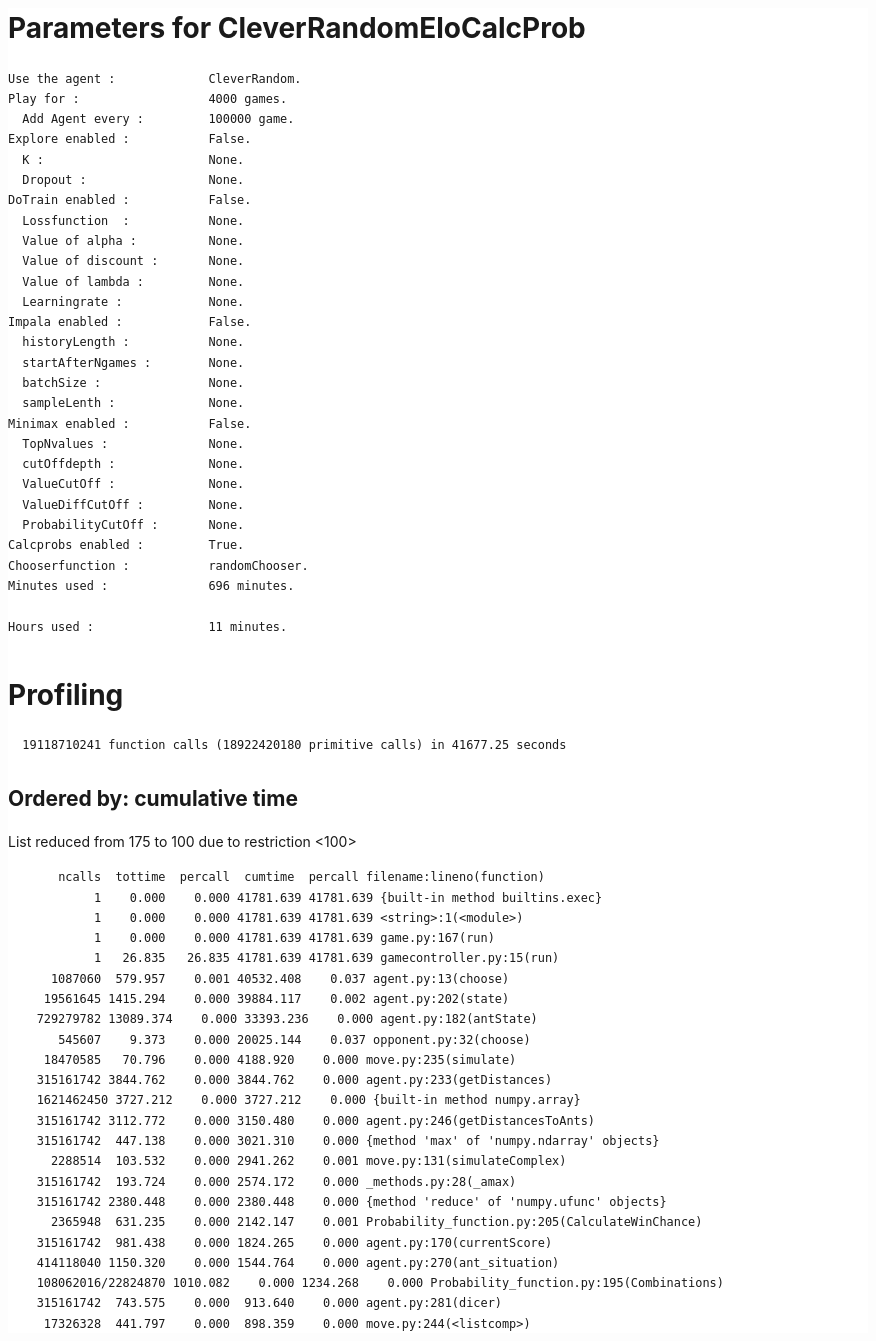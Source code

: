 # Parameters for CleverRandomEloCalcProb

    Use the agent :             CleverRandom.
    Play for :                  4000 games.
      Add Agent every :         100000 game.
    Explore enabled :           False.
      K :                       None.
      Dropout :                 None.
    DoTrain enabled :           False.
      Lossfunction  :           None.
      Value of alpha :          None.
      Value of discount :       None.
      Value of lambda :         None.
      Learningrate :            None.
    Impala enabled :            False.
      historyLength :           None.
      startAfterNgames :        None.
      batchSize :               None.
      sampleLenth :             None.
    Minimax enabled :           False.
      TopNvalues :              None.
      cutOffdepth :             None.
      ValueCutOff :             None.
      ValueDiffCutOff :         None.
      ProbabilityCutOff :       None.
    Calcprobs enabled :         True.
    Chooserfunction :           randomChooser.
    Minutes used :              696 minutes.

    Hours used :                11 minutes.

# Profiling


      19118710241 function calls (18922420180 primitive calls) in 41677.25 seconds

##    Ordered by: cumulative time
   List reduced from 175 to 100 due to restriction <100>

           ncalls  tottime  percall  cumtime  percall filename:lineno(function)
                1    0.000    0.000 41781.639 41781.639 {built-in method builtins.exec}
                1    0.000    0.000 41781.639 41781.639 <string>:1(<module>)
                1    0.000    0.000 41781.639 41781.639 game.py:167(run)
                1   26.835   26.835 41781.639 41781.639 gamecontroller.py:15(run)
          1087060  579.957    0.001 40532.408    0.037 agent.py:13(choose)
         19561645 1415.294    0.000 39884.117    0.002 agent.py:202(state)
        729279782 13089.374    0.000 33393.236    0.000 agent.py:182(antState)
           545607    9.373    0.000 20025.144    0.037 opponent.py:32(choose)
         18470585   70.796    0.000 4188.920    0.000 move.py:235(simulate)
        315161742 3844.762    0.000 3844.762    0.000 agent.py:233(getDistances)
        1621462450 3727.212    0.000 3727.212    0.000 {built-in method numpy.array}
        315161742 3112.772    0.000 3150.480    0.000 agent.py:246(getDistancesToAnts)
        315161742  447.138    0.000 3021.310    0.000 {method 'max' of 'numpy.ndarray' objects}
          2288514  103.532    0.000 2941.262    0.001 move.py:131(simulateComplex)
        315161742  193.724    0.000 2574.172    0.000 _methods.py:28(_amax)
        315161742 2380.448    0.000 2380.448    0.000 {method 'reduce' of 'numpy.ufunc' objects}
          2365948  631.235    0.000 2142.147    0.001 Probability_function.py:205(CalculateWinChance)
        315161742  981.438    0.000 1824.265    0.000 agent.py:170(currentScore)
        414118040 1150.320    0.000 1544.764    0.000 agent.py:270(ant_situation)
        108062016/22824870 1010.082    0.000 1234.268    0.000 Probability_function.py:195(Combinations)
        315161742  743.575    0.000  913.640    0.000 agent.py:281(dicer)
         17326328  441.797    0.000  898.359    0.000 move.py:244(<listcomp>)